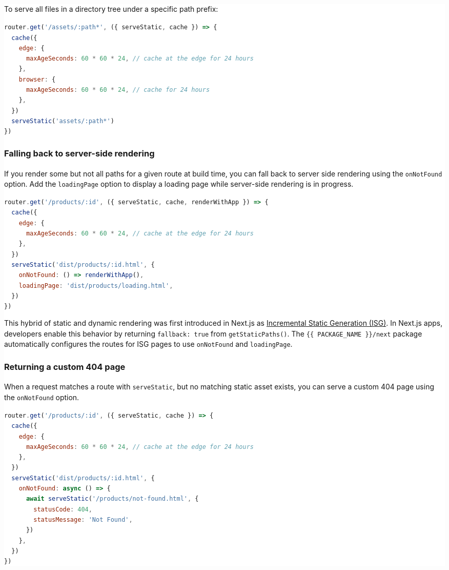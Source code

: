 To serve all files in a directory tree under a specific path prefix:

```js
router.get('/assets/:path*', ({ serveStatic, cache }) => {
  cache({
    edge: {
      maxAgeSeconds: 60 * 60 * 24, // cache at the edge for 24 hours
    },
    browser: {
      maxAgeSeconds: 60 * 60 * 24, // cache for 24 hours
    },
  })
  serveStatic('assets/:path*')
})
```

### Falling back to server-side rendering

If you render some but not all paths for a given route at build time, you can fall back to server side rendering using the `onNotFound` option. Add the `loadingPage`
option to display a loading page while server-side rendering is in progress.

```js
router.get('/products/:id', ({ serveStatic, cache, renderWithApp }) => {
  cache({
    edge: {
      maxAgeSeconds: 60 * 60 * 24, // cache at the edge for 24 hours
    },
  })
  serveStatic('dist/products/:id.html', {
    onNotFound: () => renderWithApp(),
    loadingPage: 'dist/products/loading.html',
  })
})
```

This hybrid of static and dynamic rendering was first introduced in Next.js as [Incremental Static Generation (ISG)](https://nextjs.org/docs/basic-features/data-fetching#the-fallback-key-required). In Next.js apps, developers enable this behavior by returning `fallback: true` from
`getStaticPaths()`. The `{{ PACKAGE_NAME }}/next` package automatically configures the routes for ISG pages to use `onNotFound` and `loadingPage`.

### Returning a custom 404 page

When a request matches a route with `serveStatic`, but no matching static asset exists, you can serve a custom 404 page using the `onNotFound` option.

```js
router.get('/products/:id', ({ serveStatic, cache }) => {
  cache({
    edge: {
      maxAgeSeconds: 60 * 60 * 24, // cache at the edge for 24 hours
    },
  })
  serveStatic('dist/products/:id.html', {
    onNotFound: async () => {
      await serveStatic('/products/not-found.html', {
        statusCode: 404,
        statusMessage: 'Not Found',
      })
    },
  })
})
```
